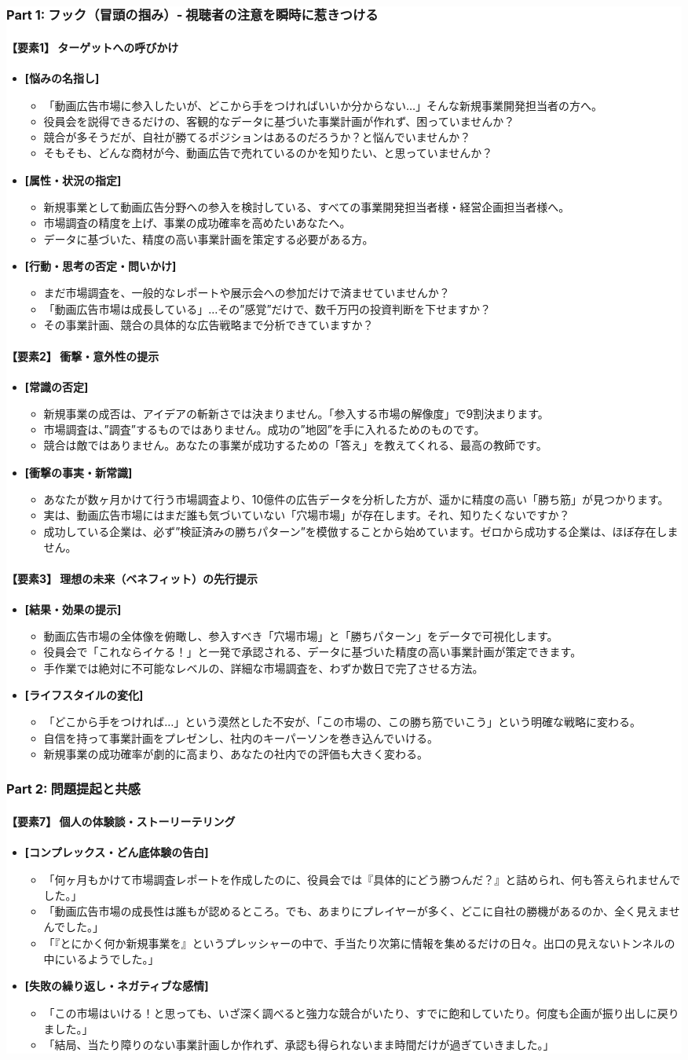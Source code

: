 ### **Part 1: フック（冒頭の掴み）- 視聴者の注意を瞬時に惹きつける**

#### **【要素1】 ターゲットへの呼びかけ**

*   **[悩みの名指し]**
    *   「動画広告市場に参入したいが、どこから手をつければいいか分からない…」そんな新規事業開発担当者の方へ。
    *   役員会を説得できるだけの、客観的なデータに基づいた事業計画が作れず、困っていませんか？
    *   競合が多そうだが、自社が勝てるポジションはあるのだろうか？と悩んでいませんか？
    *   そもそも、どんな商材が今、動画広告で売れているのかを知りたい、と思っていませんか？

*   **[属性・状況の指定]**
    *   新規事業として動画広告分野への参入を検討している、すべての事業開発担当者様・経営企画担当者様へ。
    *   市場調査の精度を上げ、事業の成功確率を高めたいあなたへ。
    *   データに基づいた、精度の高い事業計画を策定する必要がある方。

*   **[行動・思考の否定・問いかけ]**
    *   まだ市場調査を、一般的なレポートや展示会への参加だけで済ませていませんか？
    *   「動画広告市場は成長している」…その”感覚”だけで、数千万円の投資判断を下せますか？
    *   その事業計画、競合の具体的な広告戦略まで分析できていますか？

#### **【要素2】 衝撃・意外性の提示**

*   **[常識の否定]**
    *   新規事業の成否は、アイデアの斬新さでは決まりません。「参入する市場の解像度」で9割決まります。
    *   市場調査は、”調査”するものではありません。成功の”地図”を手に入れるためのものです。
    *   競合は敵ではありません。あなたの事業が成功するための「答え」を教えてくれる、最高の教師です。

*   **[衝撃の事実・新常識]**
    *   あなたが数ヶ月かけて行う市場調査より、10億件の広告データを分析した方が、遥かに精度の高い「勝ち筋」が見つかります。
    *   実は、動画広告市場にはまだ誰も気づいていない「穴場市場」が存在します。それ、知りたくないですか？
    *   成功している企業は、必ず”検証済みの勝ちパターン”を模倣することから始めています。ゼロから成功する企業は、ほぼ存在しません。

#### **【要素3】 理想の未来（ベネフィット）の先行提示**

*   **[結果・効果の提示]**
    *   動画広告市場の全体像を俯瞰し、参入すべき「穴場市場」と「勝ちパターン」をデータで可視化します。
    *   役員会で「これならイケる！」と一発で承認される、データに基づいた精度の高い事業計画が策定できます。
    *   手作業では絶対に不可能なレベルの、詳細な市場調査を、わずか数日で完了させる方法。

*   **[ライフスタイルの変化]**
    *   「どこから手をつければ…」という漠然とした不安が、「この市場の、この勝ち筋でいこう」という明確な戦略に変わる。
    *   自信を持って事業計画をプレゼンし、社内のキーパーソンを巻き込んでいける。
    *   新規事業の成功確率が劇的に高まり、あなたの社内での評価も大きく変わる。

### **Part 2: 問題提起と共感**

#### **【要素7】 個人の体験談・ストーリーテリング**

*   **[コンプレックス・どん底体験の告白]**
    *   「何ヶ月もかけて市場調査レポートを作成したのに、役員会では『具体的にどう勝つんだ？』と詰められ、何も答えられませんでした。」
    *   「動画広告市場の成長性は誰もが認めるところ。でも、あまりにプレイヤーが多く、どこに自社の勝機があるのか、全く見えませんでした。」
    *   「『とにかく何か新規事業を』というプレッシャーの中で、手当たり次第に情報を集めるだけの日々。出口の見えないトンネルの中にいるようでした。」

*   **[失敗の繰り返し・ネガティブな感情]**
    *   「この市場はいける！と思っても、いざ深く調べると強力な競合がいたり、すでに飽和していたり。何度も企画が振り出しに戻りました。」
    *   「結局、当たり障りのない事業計画しか作れず、承認も得られないまま時間だけが過ぎていきました。」
